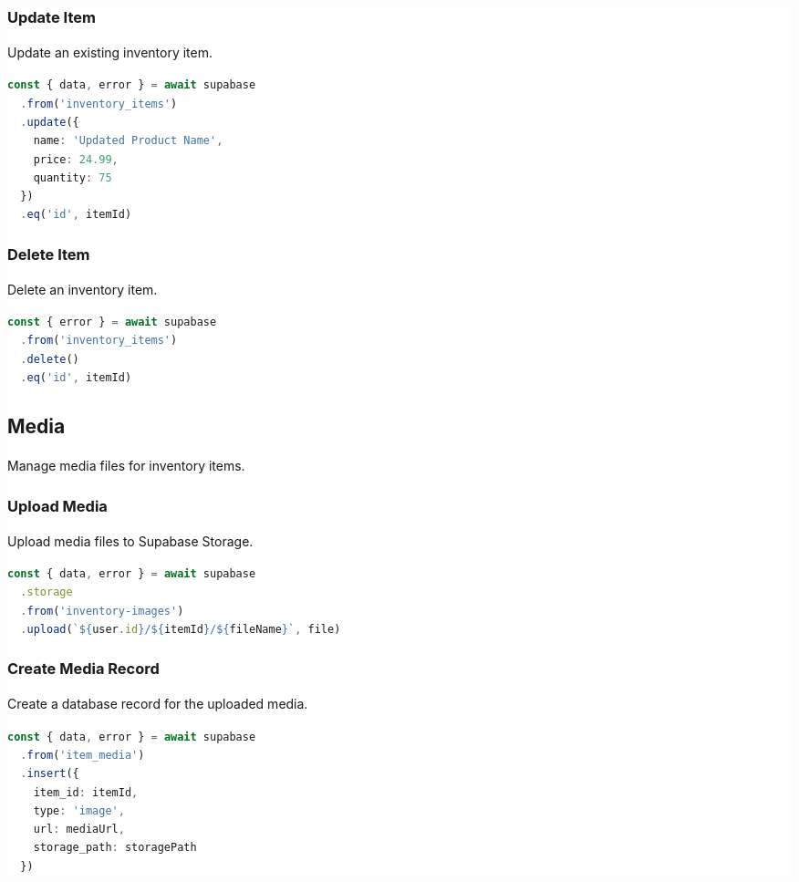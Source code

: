 ### Update Item

Update an existing inventory item.

```typescript
const { data, error } = await supabase
  .from('inventory_items')
  .update({
    name: 'Updated Product Name',
    price: 24.99,
    quantity: 75
  })
  .eq('id', itemId)
```

### Delete Item

Delete an inventory item.

```typescript
const { error } = await supabase
  .from('inventory_items')
  .delete()
  .eq('id', itemId)
```

## Media

Manage media files for inventory items.

### Upload Media

Upload media files to Supabase Storage.

```typescript
const { data, error } = await supabase
  .storage
  .from('inventory-images')
  .upload(`${user.id}/${itemId}/${fileName}`, file)
```

### Create Media Record

Create a database record for the uploaded media.

```typescript
const { data, error } = await supabase
  .from('item_media')
  .insert({
    item_id: itemId,
    type: 'image',
    url: mediaUrl,
    storage_path: storagePath
  })
```
